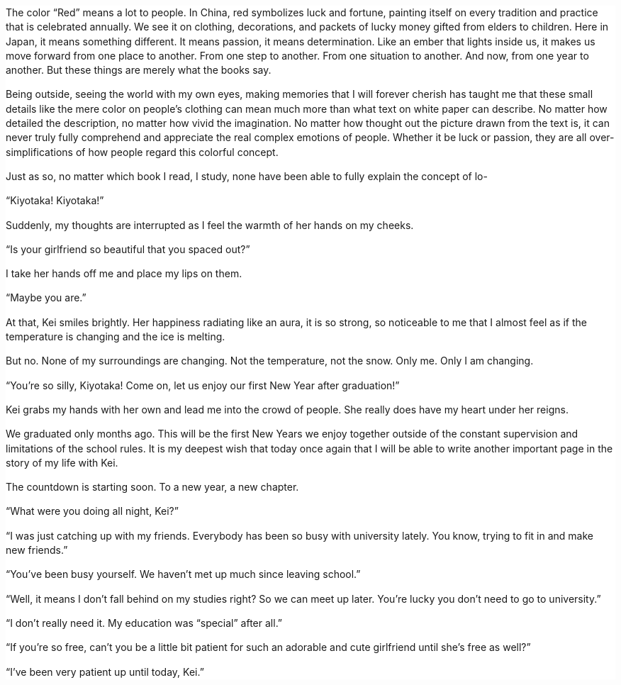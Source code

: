<p>The color “Red” means a lot to people. In China, red symbolizes luck and fortune, painting itself on every tradition and practice that is celebrated annually. We see it on clothing, decorations, and packets of lucky money gifted from elders to children. Here in Japan, it means something different. It means passion, it means determination. Like an ember that lights inside us, it makes us move forward from one place to another. From one step to another. From one situation to another. And now, from one year to another. But these things are merely what the books say.</p>

<p>Being outside, seeing the world with my own eyes, making memories that I will forever cherish has taught me that these small details like the mere color on people’s clothing can mean much more than what text on white paper can describe. No matter how detailed the description, no matter how vivid the imagination. No matter how thought out the picture drawn from the text is, it can never truly fully comprehend and appreciate the real complex emotions of people. Whether it be luck or passion, they are all over-simplifications of how people regard this colorful concept.</p>

<p>Just as so, no matter which book I read, I study, none have been able to fully explain the concept of lo-</p>

<p>“Kiyotaka! Kiyotaka!”</p>

<p>Suddenly, my thoughts are interrupted as I feel the warmth of her hands on my cheeks.</p>

<p>“Is your girlfriend so beautiful that you spaced out?”</p>

<p>I take her hands off me and place my lips on them.</p>

<p>“Maybe you are.”</p>

<p>At that, Kei smiles brightly. Her happiness radiating like an aura, it is so strong, so noticeable to me that I almost feel as if the temperature is changing and the ice is melting.</p>

<p>But no. None of my surroundings are changing. Not the temperature, not the snow. Only me. Only I am changing.</p>

<p>“You’re so silly, Kiyotaka! Come on, let us enjoy our first New Year after graduation!”</p>

<p>Kei grabs my hands with her own and lead me into the crowd of people. She really does have my heart under her reigns.</p>

<p>We graduated only months ago. This will be the first New Years we enjoy together outside of the constant supervision and limitations of the school rules. It is my deepest wish that today once again that I will be able to write another important page in the story of my life with Kei.</p>

<p>The countdown is starting soon. To a new year, a new chapter.</p>

<p>“What were you doing all night, Kei?”</p>

<p>“I was just catching up with my friends. Everybody has been so busy with university lately. You know, trying to fit in and make new friends.”</p>

<p>“You’ve been busy yourself. We haven’t met up much since leaving school.”</p>

<p>“Well, it means I don’t fall behind on my studies right? So we can meet up later. You’re lucky you don’t need to go to university.”</p>

<p>“I don’t really need it. My education was “special” after all.”</p>

<p>“If you’re so free, can’t you be a little bit patient for such an adorable and cute girlfriend until she’s free as well?”</p>

<p>“I’ve been very patient up until today, Kei.”</p>
